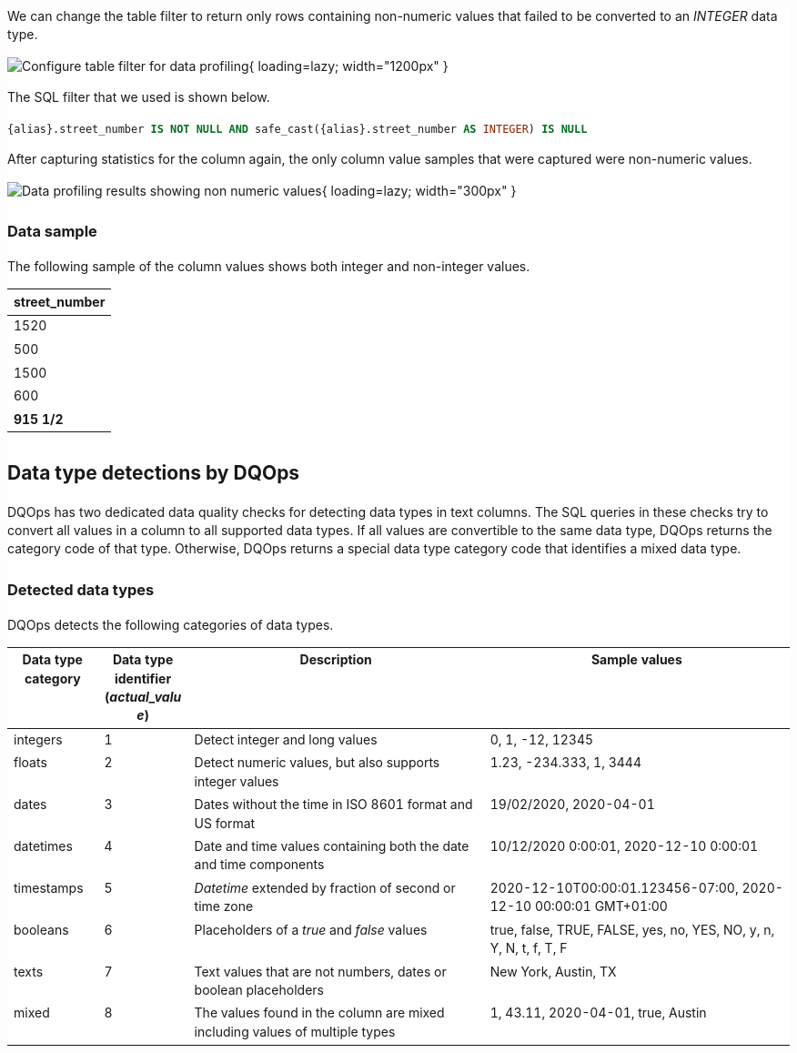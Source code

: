 We can change the table filter to return only rows containing non-numeric values
that failed to be converted to an *INTEGER* data type.

![Configure table filter for data profiling](https://dqops.com/docs/images/concepts/categories-of-data-quality-checks/setting-table-filter-to-rerun-profiling-min2.png){ loading=lazy; width="1200px" }

The SQL filter that we used is shown below.

```sql
{alias}.street_number IS NOT NULL AND safe_cast({alias}.street_number AS INTEGER) IS NULL
```

After capturing statistics for the column again, the only column value samples that were captured were non-numeric values.

![Data profiling results showing non numeric values](https://dqops.com/docs/images/concepts/categories-of-data-quality-checks/data-profiling-result-not-numeric-values-min2.png){ loading=lazy; width="300px" }

### Data sample
The following sample of the column values shows both integer and non-integer values.

| street_number |
|---------------|
| 1520          |
| 500           |
| 1500          |
| 600           |
| **915 1/2**   |


## Data type detections by DQOps
DQOps has two dedicated data quality checks for detecting data types in text columns. 
The SQL queries in these checks try to convert all values in a column to all supported data types. 
If all values are convertible to the same data type, DQOps returns the category code of that type.
Otherwise, DQOps returns a special data type category code that identifies a mixed data type.

### Detected data types
DQOps detects the following categories of data types.

| Data type category | Data type identifier<br/>(*actual_value*) | Description                                                                 | Sample values                                                      |
|--------------------|-------------------------------------------|-----------------------------------------------------------------------------|--------------------------------------------------------------------|
| integers           | 1                                         | Detect integer and long values                                              | 0, 1, -12, 12345                                                   |
| floats             | 2                                         | Detect numeric values, but also supports integer values                     | 1.23, -234.333, 1, 3444                                            |
| dates              | 3                                         | Dates without the time in ISO 8601 format and US format                     | 19/02/2020, 2020-04-01                                             |
| datetimes          | 4                                         | Date and time values containing both the date and time components           | 10/12/2020 0:00:01, 2020-12-10 0:00:01                             |
| timestamps         | 5                                         | *Datetime* extended by fraction of second or time zone                      | 2020-12-10T00:00:01.123456-07:00, 2020-12-10 00:00:01 GMT+01:00    |
| booleans           | 6                                         | Placeholders of a *true* and *false* values                                 | true, false, TRUE, FALSE, yes, no, YES, NO, y, n, Y, N, t, f, T, F |
| texts              | 7                                         | Text values that are not numbers, dates or boolean placeholders             | New York, Austin, TX                                               |
| mixed              | 8                                         | The values found in the column are mixed including values of multiple types | 1, 43.11, 2020-04-01, true, Austin                                 |
